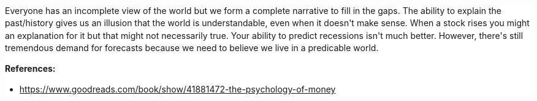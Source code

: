 Everyone has an incomplete view of the world but we form a complete narrative to fill in the gaps. The ability to explain the past/history gives us an illusion that the world is understandable, even when it doesn't make sense. When a stock rises you might an explanation for it but that might not necessarily true. Your ability to predict recessions isn't much better. However, there's still tremendous demand for forecasts because we need to believe we live in a predicable world.

**References:**
- <https://www.goodreads.com/book/show/41881472-the-psychology-of-money>
